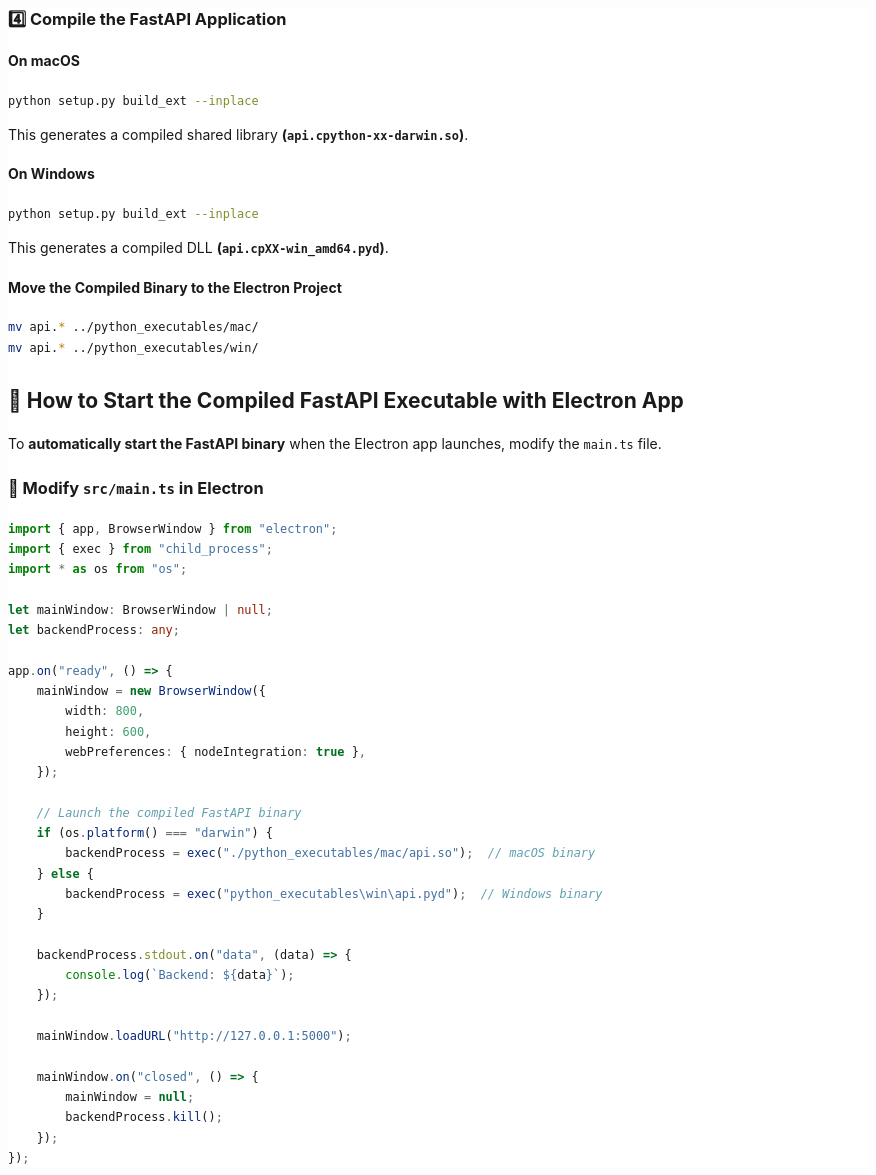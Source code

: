 ### 4️⃣ Compile the FastAPI Application

#### **On macOS**
```bash
python setup.py build_ext --inplace
```
This generates a compiled shared library **(`api.cpython-xx-darwin.so`)**.

#### **On Windows**
```bash
python setup.py build_ext --inplace
```
This generates a compiled DLL **(`api.cpXX-win_amd64.pyd`)**.

#### **Move the Compiled Binary to the Electron Project**
```bash
mv api.* ../python_executables/mac/
mv api.* ../python_executables/win/
```

## 📌 How to Start the Compiled FastAPI Executable with Electron App

To **automatically start the FastAPI binary** when the Electron app launches, modify the `main.ts` file.

### 🔹 Modify `src/main.ts` in Electron
```typescript
import { app, BrowserWindow } from "electron";
import { exec } from "child_process";
import * as os from "os";

let mainWindow: BrowserWindow | null;
let backendProcess: any;

app.on("ready", () => {
    mainWindow = new BrowserWindow({
        width: 800,
        height: 600,
        webPreferences: { nodeIntegration: true },
    });

    // Launch the compiled FastAPI binary
    if (os.platform() === "darwin") {
        backendProcess = exec("./python_executables/mac/api.so");  // macOS binary
    } else {
        backendProcess = exec("python_executables\win\api.pyd");  // Windows binary
    }

    backendProcess.stdout.on("data", (data) => {
        console.log(`Backend: ${data}`);
    });

    mainWindow.loadURL("http://127.0.0.1:5000");

    mainWindow.on("closed", () => {
        mainWindow = null;
        backendProcess.kill();
    });
});
```
